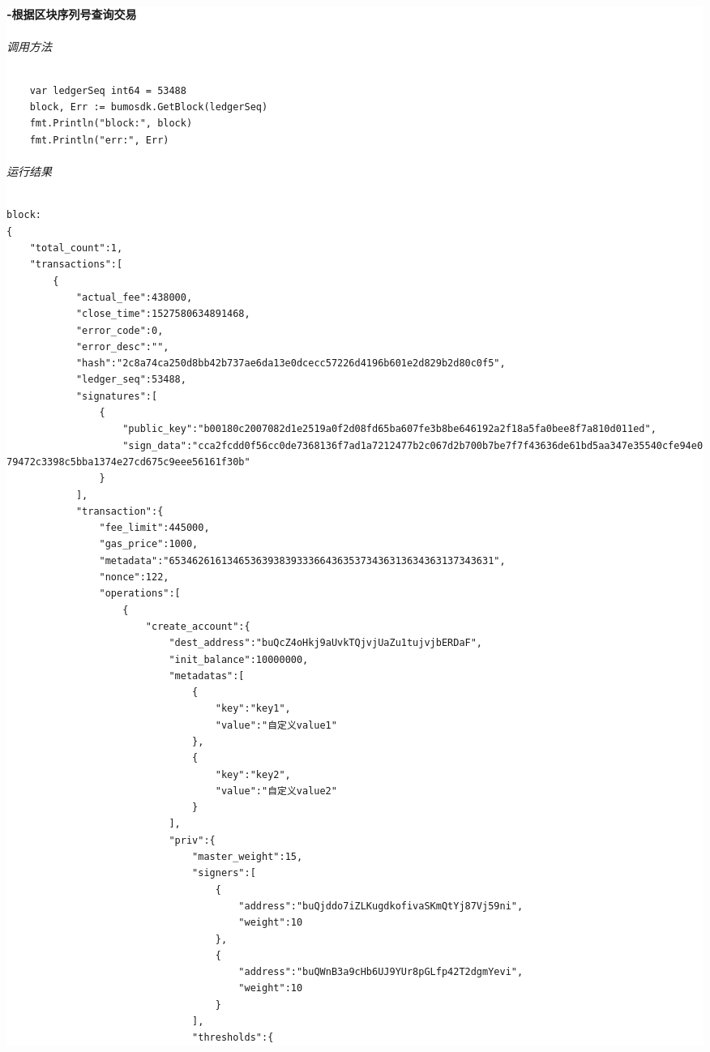 
#### -根据区块序列号查询交易

###### 调用方法
```
    var ledgerSeq int64 = 53488
	block, Err := bumosdk.GetBlock(ledgerSeq)
	fmt.Println("block:", block)
	fmt.Println("err:", Err)
```
###### 运行结果
```
block:
{
    "total_count":1,
    "transactions":[
        {
            "actual_fee":438000,
            "close_time":1527580634891468,
            "error_code":0,
            "error_desc":"",
            "hash":"2c8a74ca250d8bb42b737ae6da13e0dcecc57226d4196b601e2d829b2d80c0f5",
            "ledger_seq":53488,
            "signatures":[
                {
                    "public_key":"b00180c2007082d1e2519a0f2d08fd65ba607fe3b8be646192a2f18a5fa0bee8f7a810d011ed",
                    "sign_data":"cca2fcdd0f56cc0de7368136f7ad1a7212477b2c067d2b700b7be7f7f43636de61bd5aa347e35540cfe94e079472c3398c5bba1374e27cd675c9eee56161f30b"
                }
            ],
            "transaction":{
                "fee_limit":445000,
                "gas_price":1000,
                "metadata":"65346261613465363938393336643635373436313634363137343631",
                "nonce":122,
                "operations":[
                    {
                        "create_account":{
                            "dest_address":"buQcZ4oHkj9aUvkTQjvjUaZu1tujvjbERDaF",
                            "init_balance":10000000,
                            "metadatas":[
                                {
                                    "key":"key1",
                                    "value":"自定义value1"
                                },
                                {
                                    "key":"key2",
                                    "value":"自定义value2"
                                }
                            ],
                            "priv":{
                                "master_weight":15,
                                "signers":[
                                    {
                                        "address":"buQjddo7iZLKugdkofivaSKmQtYj87Vj59ni",
                                        "weight":10
                                    },
                                    {
                                        "address":"buQWnB3a9cHb6UJ9YUr8pGLfp42T2dgmYevi",
                                        "weight":10
                                    }
                                ],
                                "thresholds":{
```